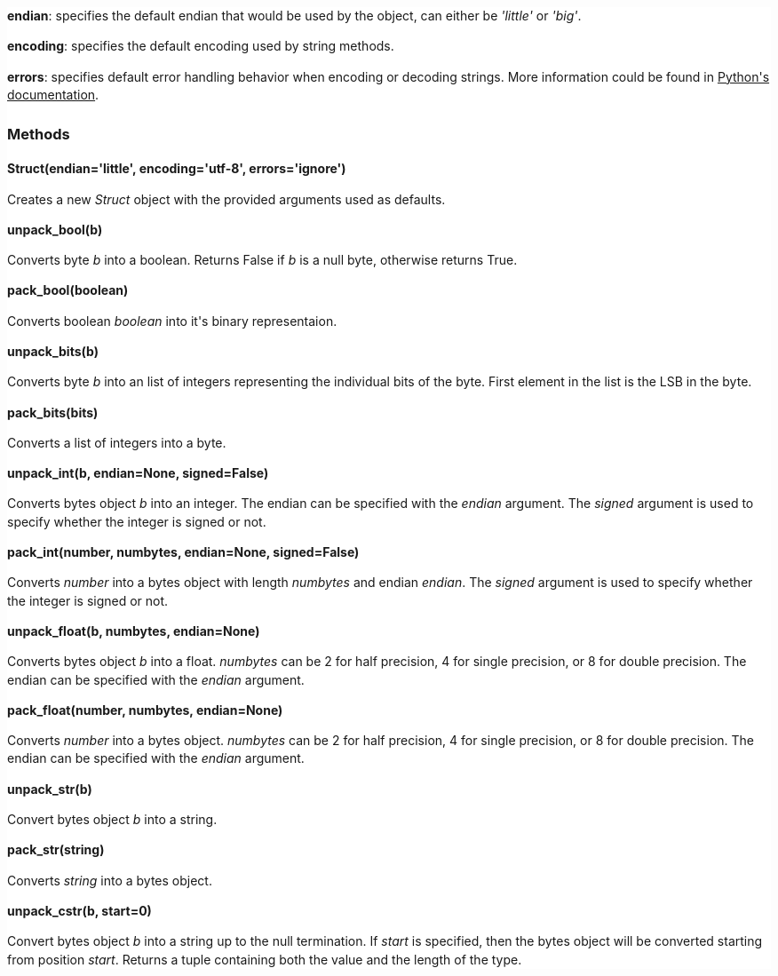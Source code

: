 **endian**: specifies the default endian that would be used by the object, can either be *'little'* or *'big'*.

**encoding**: specifies the default encoding used by string methods.

**errors**: specifies default error handling behavior when encoding or decoding strings. More information could be found in [Python's documentation](https://docs.python.org/3/library/codecs.html#error-handlers).

### Methods

**Struct(endian='little', encoding='utf-8', errors='ignore')**

Creates a new *Struct* object with the provided arguments used as defaults.

**unpack_bool(b)**

Converts byte *b* into a boolean. Returns False if *b* is a null byte, otherwise returns True.

**pack_bool(boolean)**

Converts boolean *boolean* into it's binary representaion.

**unpack_bits(b)**

Converts byte *b* into an list of integers representing the individual bits of the byte. First element in the list is the LSB in the byte.

**pack_bits(bits)**

Converts a list of integers into a byte.

**unpack_int(b, endian=None, signed=False)**

Converts bytes object *b* into an integer. The endian can be specified with the *endian* argument. The *signed* argument is used to specify whether the integer is signed or not.

**pack_int(number, numbytes, endian=None, signed=False)**

Converts *number* into a bytes object with length *numbytes* and endian *endian*. The *signed* argument is used to specify whether the integer is signed or not.

**unpack_float(b, numbytes, endian=None)**

Converts bytes object *b* into a float. *numbytes* can be 2 for half precision, 4 for single precision, or 8 for double precision. The endian can be specified with the *endian* argument.

**pack_float(number, numbytes, endian=None)**

Converts *number* into a bytes object. *numbytes* can be 2 for half precision, 4 for single precision, or 8 for double precision. The endian can be specified with the *endian* argument.

**unpack_str(b)**

Convert bytes object *b* into a string.

**pack_str(string)**

Converts *string* into a bytes object.

**unpack_cstr(b, start=0)**

Convert bytes object *b* into a string up to the null termination. If *start* is specified, then the bytes object will be converted starting from position *start*. Returns a tuple containing both the value and the length of the type.
